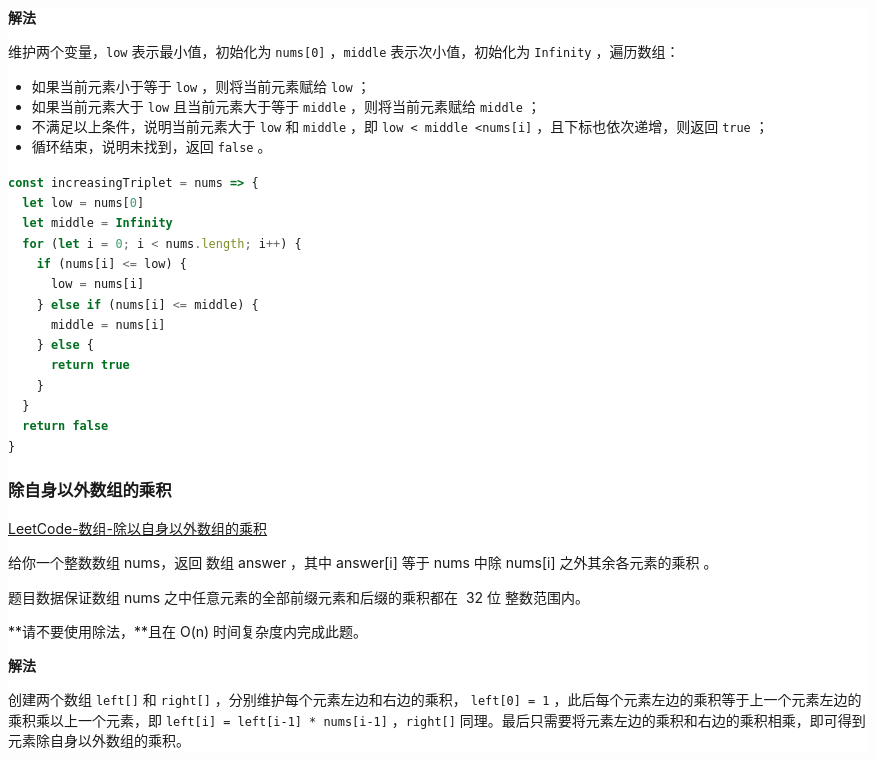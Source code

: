 











**解法**

维护两个变量，`low` 表示最小值，初始化为 `nums[0]` ，`middle` 表示次小值，初始化为 `Infinity` ，遍历数组：

- 如果当前元素小于等于 `low` ，则将当前元素赋给 `low` ；
- 如果当前元素大于 `low` 且当前元素大于等于 `middle` ，则将当前元素赋给 `middle` ；
- 不满足以上条件，说明当前元素大于 `low` 和 `middle` ，即 `low < middle <nums[i]` ，且下标也依次递增，则返回 `true` ；
- 循环结束，说明未找到，返回 `false` 。

```js
const increasingTriplet = nums => {
  let low = nums[0]
  let middle = Infinity
  for (let i = 0; i < nums.length; i++) {
    if (nums[i] <= low) {
      low = nums[i]
    } else if (nums[i] <= middle) {
      middle = nums[i]
    } else {
      return true
    }
  }
  return false
}
```



### 除自身以外数组的乘积

[LeetCode-数组-除以自身以外数组的乘积](https://leetcode-cn.com/leetbook/read/top-interview-questions/xmf6z5/)

给你一个整数数组 nums，返回 数组 answer ，其中 answer[i] 等于 nums 中除 nums[i] 之外其余各元素的乘积 。

题目数据保证数组 nums 之中任意元素的全部前缀元素和后缀的乘积都在  32 位 整数范围内。

**请不要使用除法，**且在 O(n) 时间复杂度内完成此题。













**解法**

创建两个数组 `left[]` 和 `right[]` ，分别维护每个元素左边和右边的乘积， `left[0] = 1` ，此后每个元素左边的乘积等于上一个元素左边的乘积乘以上一个元素，即 `left[i] = left[i-1] * nums[i-1]` ，`right[]` 同理。最后只需要将元素左边的乘积和右边的乘积相乘，即可得到元素除自身以外数组的乘积。
